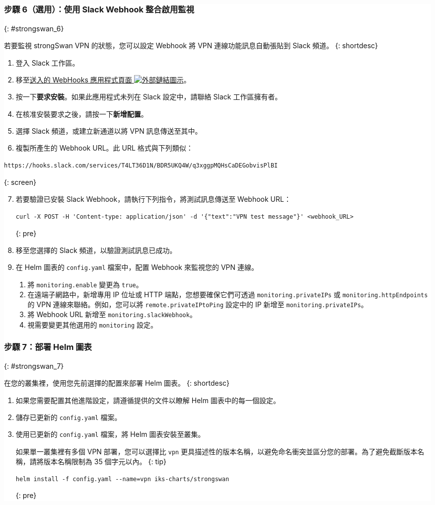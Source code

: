 ### 步驟 6（選用）：使用 Slack Webhook 整合啟用監視
{: #strongswan_6}

若要監視 strongSwan VPN 的狀態，您可以設定 Webhook 將 VPN 連線功能訊息自動張貼到 Slack 頻道。
{: shortdesc}

1. 登入 Slack 工作區。

2. 移至[送入的 WebHooks 應用程式頁面 ![外部鏈結圖示](../icons/launch-glyph.svg "外部鏈結圖示")](https://slack.com/apps/A0F7XDUAZ-incoming-webhooks)。

3. 按一下**要求安裝**。如果此應用程式未列在 Slack 設定中，請聯絡 Slack 工作區擁有者。

4. 在核准安裝要求之後，請按一下**新增配置**。

5. 選擇 Slack 頻道，或建立新通道以將 VPN 訊息傳送至其中。

6. 複製所產生的 Webhook URL。此 URL 格式與下列類似：
  ```
  https://hooks.slack.com/services/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
  ```
  {: screen}

7. 若要驗證已安裝 Slack Webhook，請執行下列指令，將測試訊息傳送至 Webhook URL：
    ```
    curl -X POST -H 'Content-type: application/json' -d '{"text":"VPN test message"}' <webhook_URL>
    ```
    {: pre}

8. 移至您選擇的 Slack 頻道，以驗證測試訊息已成功。

9. 在 Helm 圖表的 `config.yaml` 檔案中，配置 Webhook 來監視您的 VPN 連線。
    1. 將 `monitoring.enable` 變更為 `true`。
    2. 在遠端子網路中，新增專用 IP 位址或 HTTP 端點，您想要確保它們可透過 `monitoring.privateIPs` 或 `monitoring.httpEndpoints` 的 VPN 連線來聯絡。例如，您可以將 `remote.privateIPtoPing` 設定中的 IP 新增至 `monitoring.privateIPs`。
    3. 將 Webhook URL 新增至 `monitoring.slackWebhook`。
    4. 視需要變更其他選用的 `monitoring` 設定。

### 步驟 7：部署 Helm 圖表
{: #strongswan_7}

在您的叢集裡，使用您先前選擇的配置來部署 Helm 圖表。
{: shortdesc}

1. 如果您需要配置其他進階設定，請遵循提供的文件以瞭解 Helm 圖表中的每一個設定。

3. 儲存已更新的 `config.yaml` 檔案。

4. 使用已更新的 `config.yaml` 檔案，將 Helm 圖表安裝至叢集。

    如果單一叢集裡有多個 VPN 部署，您可以選擇比 `vpn` 更具描述性的版本名稱，以避免命名衝突並區分您的部署。為了避免截斷版本名稱，請將版本名稱限制為 35 個字元以內。
    {: tip}

    ```
    helm install -f config.yaml --name=vpn iks-charts/strongswan
    ```
    {: pre}

